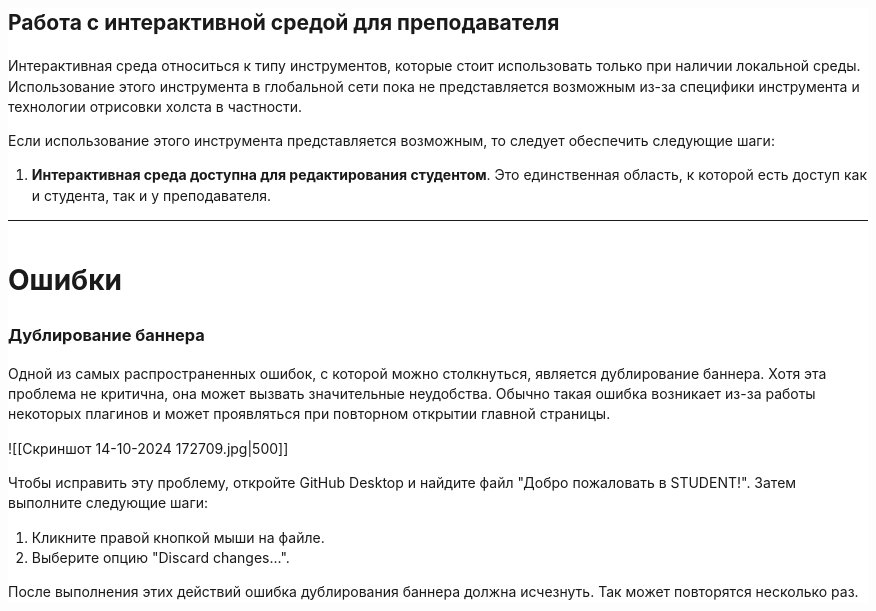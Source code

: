 ## Работа с интерактивной средой для преподавателя

Интерактивная среда относиться к типу инструментов, которые стоит использовать только при наличии локальной среды. Использование этого инструмента в глобальной сети пока не представляется возможным из-за специфики инструмента и технологии отрисовки холста в частности.

Если использование этого инструмента представляется возможным, то следует обеспечить следующие шаги:

1. **Интерактивная среда доступна для редактирования студентом**. Это единственная область, к которой есть доступ как и студента, так и у преподавателя. 

---
# Ошибки

### Дублирование баннера

Одной из самых распространенных ошибок, с которой можно столкнуться, является дублирование баннера. Хотя эта проблема не критична, она может вызвать значительные неудобства. Обычно такая ошибка возникает из-за работы некоторых плагинов и может проявляться при повторном открытии главной страницы.

![[Скриншот 14-10-2024 172709.jpg|500]]

Чтобы исправить эту проблему, откройте GitHub Desktop и найдите файл "Добро пожаловать в STUDENT!". Затем выполните следующие шаги:

1. Кликните правой кнопкой мыши на файле.
2. Выберите опцию "Discard changes...".

После выполнения этих действий ошибка дублирования баннера должна исчезнуть. Так может повторятся несколько раз.